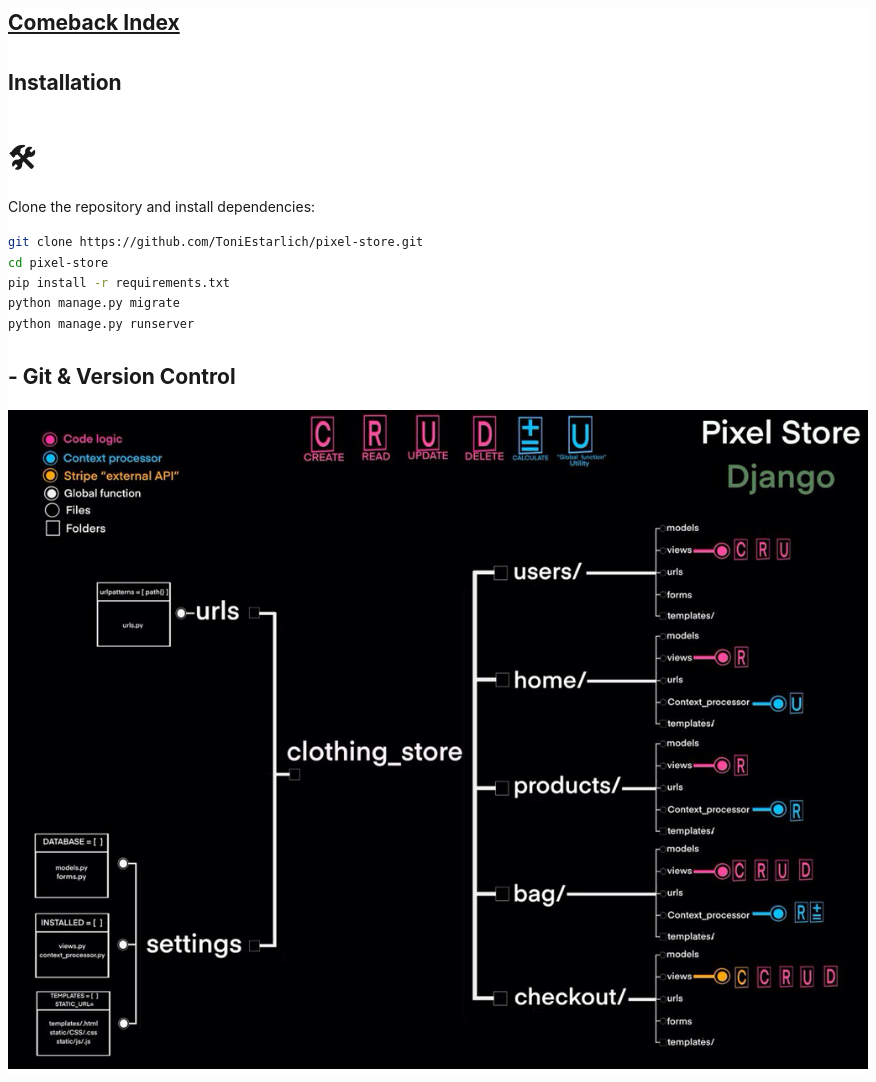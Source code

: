 
[Comeback Index](#pixel-store)
---

## Installation
# 🛠️ 

Clone the repository and install dependencies:

```bash
git clone https://github.com/ToniEstarlich/pixel-store.git
cd pixel-store
pip install -r requirements.txt
python manage.py migrate
python manage.py runserver
```

## - Git & Version Control  
![Website Preview](./wireframes/pixel_diagram.jpg)
